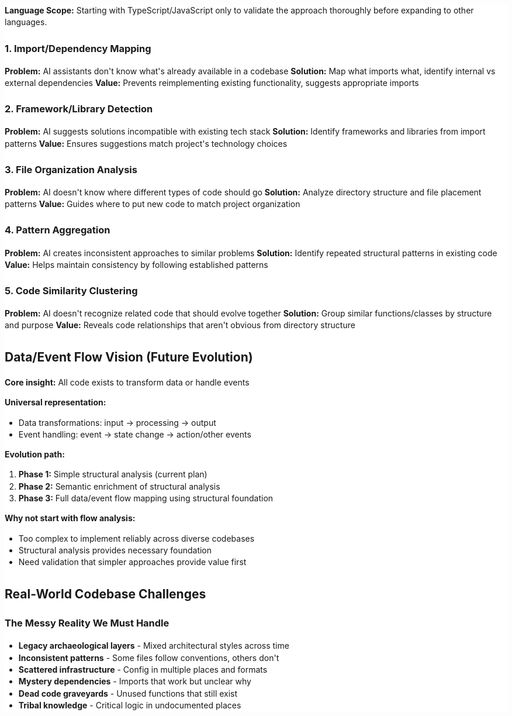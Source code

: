 **Language Scope:** Starting with TypeScript/JavaScript only to validate the approach thoroughly before expanding to other languages.

### 1. Import/Dependency Mapping
**Problem:** AI assistants don't know what's already available in a codebase
**Solution:** Map what imports what, identify internal vs external dependencies
**Value:** Prevents reimplementing existing functionality, suggests appropriate imports

### 2. Framework/Library Detection  
**Problem:** AI suggests solutions incompatible with existing tech stack
**Solution:** Identify frameworks and libraries from import patterns
**Value:** Ensures suggestions match project's technology choices

### 3. File Organization Analysis
**Problem:** AI doesn't know where different types of code should go
**Solution:** Analyze directory structure and file placement patterns
**Value:** Guides where to put new code to match project organization

### 4. Pattern Aggregation
**Problem:** AI creates inconsistent approaches to similar problems
**Solution:** Identify repeated structural patterns in existing code
**Value:** Helps maintain consistency by following established patterns

### 5. Code Similarity Clustering
**Problem:** AI doesn't recognize related code that should evolve together
**Solution:** Group similar functions/classes by structure and purpose
**Value:** Reveals code relationships that aren't obvious from directory structure

## Data/Event Flow Vision (Future Evolution)

**Core insight:** All code exists to transform data or handle events

**Universal representation:**
- Data transformations: input → processing → output
- Event handling: event → state change → action/other events

**Evolution path:**
1. **Phase 1:** Simple structural analysis (current plan)
2. **Phase 2:** Semantic enrichment of structural analysis
3. **Phase 3:** Full data/event flow mapping using structural foundation

**Why not start with flow analysis:** 
- Too complex to implement reliably across diverse codebases
- Structural analysis provides necessary foundation
- Need validation that simpler approaches provide value first

## Real-World Codebase Challenges

### The Messy Reality We Must Handle
- **Legacy archaeological layers** - Mixed architectural styles across time
- **Inconsistent patterns** - Some files follow conventions, others don't
- **Scattered infrastructure** - Config in multiple places and formats
- **Mystery dependencies** - Imports that work but unclear why
- **Dead code graveyards** - Unused functions that still exist
- **Tribal knowledge** - Critical logic in undocumented places
